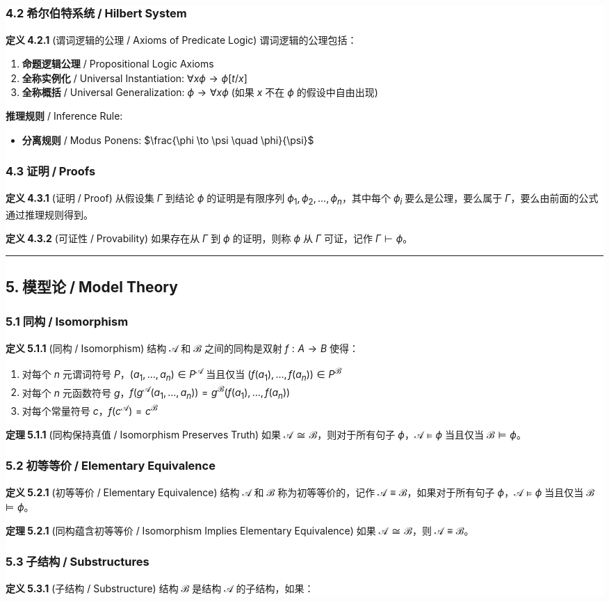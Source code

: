 ### 4.2 希尔伯特系统 / Hilbert System

**定义 4.2.1** (谓词逻辑的公理 / Axioms of Predicate Logic)
谓词逻辑的公理包括：

1. **命题逻辑公理** / Propositional Logic Axioms
2. **全称实例化** / Universal Instantiation: $\forall x \phi \to \phi[t/x]$
3. **全称概括** / Universal Generalization: $\phi \to \forall x \phi$ (如果 $x$ 不在 $\phi$ 的假设中自由出现)

**推理规则** / Inference Rule:

- **分离规则** / Modus Ponens: $\frac{\phi \to \psi \quad \phi}{\psi}$

### 4.3 证明 / Proofs

**定义 4.3.1** (证明 / Proof)
从假设集 $\Gamma$ 到结论 $\phi$ 的证明是有限序列 $\phi_1, \phi_2, \ldots, \phi_n$，其中每个 $\phi_i$ 要么是公理，要么属于 $\Gamma$，要么由前面的公式通过推理规则得到。

**定义 4.3.2** (可证性 / Provability)
如果存在从 $\Gamma$ 到 $\phi$ 的证明，则称 $\phi$ 从 $\Gamma$ 可证，记作 $\Gamma \vdash \phi$。

---

## 5. 模型论 / Model Theory

### 5.1 同构 / Isomorphism

**定义 5.1.1** (同构 / Isomorphism)
结构 $\mathcal{A}$ 和 $\mathcal{B}$ 之间的同构是双射 $f: A \to B$ 使得：

1. 对每个 $n$ 元谓词符号 $P$，$(a_1, \ldots, a_n) \in P^{\mathcal{A}}$ 当且仅当 $(f(a_1), \ldots, f(a_n)) \in P^{\mathcal{B}}$
2. 对每个 $n$ 元函数符号 $g$，$f(g^{\mathcal{A}}(a_1, \ldots, a_n)) = g^{\mathcal{B}}(f(a_1), \ldots, f(a_n))$
3. 对每个常量符号 $c$，$f(c^{\mathcal{A}}) = c^{\mathcal{B}}$

**定理 5.1.1** (同构保持真值 / Isomorphism Preserves Truth)
如果 $\mathcal{A} \cong \mathcal{B}$，则对于所有句子 $\phi$，$\mathcal{A} \models \phi$ 当且仅当 $\mathcal{B} \models \phi$。

### 5.2 初等等价 / Elementary Equivalence

**定义 5.2.1** (初等等价 / Elementary Equivalence)
结构 $\mathcal{A}$ 和 $\mathcal{B}$ 称为初等等价的，记作 $\mathcal{A} \equiv \mathcal{B}$，如果对于所有句子 $\phi$，$\mathcal{A} \models \phi$ 当且仅当 $\mathcal{B} \models \phi$。

**定理 5.2.1** (同构蕴含初等等价 / Isomorphism Implies Elementary Equivalence)
如果 $\mathcal{A} \cong \mathcal{B}$，则 $\mathcal{A} \equiv \mathcal{B}$。

### 5.3 子结构 / Substructures

**定义 5.3.1** (子结构 / Substructure)
结构 $\mathcal{B}$ 是结构 $\mathcal{A}$ 的子结构，如果：
